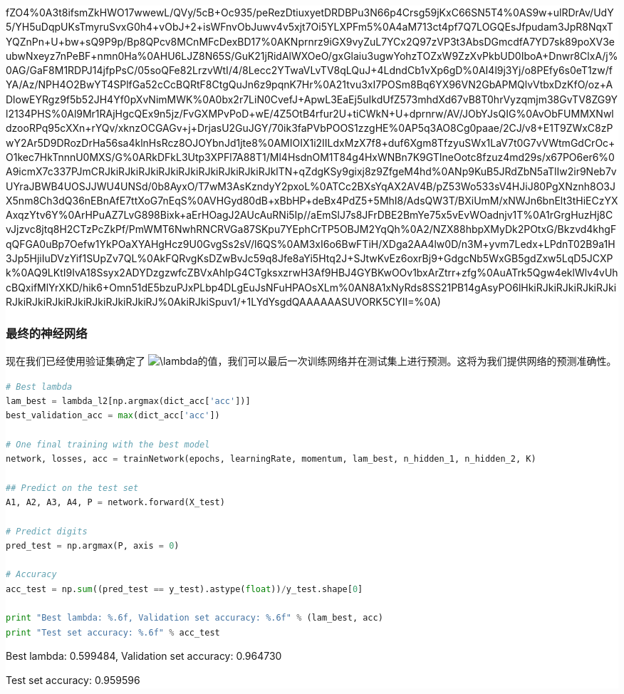 fZO4%0A3t8ifsmZkHWO17wwewL/QVy/5cB+Oc935/peRezDtiuxyetDRDBPu3N66p4Crsg59jKxC66SN5T4%0AS9w+ulRDrAv/UdY5/YH5uDqpUKsTmyruSvxG0h4+vObJ+2+isWFnvObJuwv4v5xjt7Oi5YLXPFm5%0A4aM713ct4pf7Q7LOGQEsJfpudam3JpR8NqxTYQZnPn+U+bw+sQ9P9p/Bp8QPcv8MCnMFcDexBD17%0AKNprnrz9iGX9vyZuL7YCx2Q97zVP3t3AbsDGmcdfA7YD7sk89poXV3eubwNxeyz7nPeBF+nmn0Ha%0AHU6LJZ8N65S/GuK21jRidAlWXOeO/gxGlaiu3ugwYohzTOZxW9ZzXvPkbUD0IboA+Dnwr8ClxA/j%0AG/GaF8M1RDPJ14jfpPsC/05soQFe82LrzvWtI/4/8Lecc2YTwaVLvTV8qLQuJ+4LdndCb1vXp6gD%0AI4l9j3Yj/o8PEfy6s0eT1zw/fYA/Az/NPH4O2BwYT4SPlfGa52cCcBQRtF8CtgQuJn6z9pqnK7Hr%0A21tvu3xI7POSm8Bq6YX96VN2GbAPMQlvVtbxDzKfO/oz+ADlowEYRgz9f5b52JH4Yf0pXvNimMWK%0A0bx2r7LiN0CvefJ+ApwL3EaEj5uIkdUfZ573mhdXd67vB8T0hrVyzqmjm38GvTV8ZG9Yl2134PHS%0Al9Mr1RAjHgcQEx9n5jz/FvGXMPvPoD+wE/4Z5OtB4rfur2U+tiCWkN+U+dprnrw/AV/JObYJsQIG%0AvObFUMMXNwldzooRPq95cXXn+rYQv/xknzOCGAGv+j+DrjasU2GuJGY/70ik3faPVbPOOS1zzgHE%0AP5q3AO8Cg0paae/2CJ/v8+E1T9ZWxC8zPwY2Ar5D9DRozDrHa56sa4klnHsRcz8OJOYbnJd1jte8%0AMIOIX1i2IILdxMzX7f8+duf6Xgm8TfzyuSWx1LaV7t0G7vVWtmGdCrOc+O1kec7HkTnnnU0MXS/G%0ARkDFkL3Utp3XPFl7A88T1/Ml4HsdnOM1T84g4HxWNBn7K9GTIneOotc8fzuz4md29s/x67PO6er6%0A9icmX7c337PJmCRJkiRJkiRJkiRJkiRJkiRJkiRJkiRJkiRJklTN+qZdgKSy9gixj8z9ZfgeM4hd%0ANp9KuB5JRdZbN5aTlIw2ir9Neb7vUYraJBWB4UOSJJWU4UNSd/0b8AyxO/T7wM3AsKzndyY2pxoL%0ATCc2BXsYqAX2AV4B/pZ53Wo533sV4HJiJ80PgXNznh8O3JX5nm8Ch3dQ36nEBnAfE7ttXoG7nEqS%0AVHGyd80dB+xBbHP+deBx4PdZ5+5MhI8/AdsQW3T/BXiUmM/xNWJn6bnElt3tHiECzYXAxqzYtv6Y%0ArHPuAZ7LvG898Bixk+aErHOagJ2AUcAuRNi5Ip//aEmSlJ7s8JFrDBE2BmYe75x5vEvWOadnjv1T%0A1rGrgHuzHj8CvJjzvc8jtq8H2CTzPcZkPf/PmWMT6NwhRNCRVGa87SKpu7YEphCrTP5OBJM2YqQh%0A2/NZX88hbpXMyDk2POtxG/Bkzvd4khgFqQFGA0uBp7Oefw1YkPOaXYAHgHcz9U0GvgSs2sV/l6QS%0AM3xI6o6BwFTiH/XDga2AA4lw0D/n3M+yvm7Ledx+LPdnT02B9a1H3Jp5HjiIuDVzYif1SUpZv7QL%0AkFQRvgKsDZwBvJc59q8Jfe8aYi5Htq2J+SJtwKvEz6oxrBj9+GdgcNb5WxGB5gdZxw5LqD5JCXPk%0AQ9LKtI9IvA18Ssyx2ADYDzgzwfcZBVxAhIpG4CTgksxzrwH3Af9HBJ4GYBKwOOv1bxArZtrr+zfg%0AuATrk5Qgw4eklWlv4vUhcBQxifMlYrXKD/hik6+Omn51dE5bzuPJxPLbp4DLgEuJsNFuHPAOsXLm%0AN8A1xNyRds8SS21PB14gAsyPO6lHkiRJkiRJkiRJkiRJkiRJkiRJkiRJkiRJkiRJkiRJkiRJkiRJ%0AkiRJkiSpuv1/+1LYdYsgdQAAAAAASUVORK5CYII=%0A)

### 最终的神经网络

现在我们已经使用验证集确定了 ![$\lambda$](https://render.githubusercontent.com/render/math?math=%5Clambda&mode=inline)的值，我们可以最后一次训练网络并在测试集上进行预测。这将为我们提供网络的预测准确性。

```python
# Best lambda
lam_best = lambda_l2[np.argmax(dict_acc['acc'])]
best_validation_acc = max(dict_acc['acc'])

# One final training with the best model
network, losses, acc = trainNetwork(epochs, learningRate, momentum, lam_best, n_hidden_1, n_hidden_2, K)

## Predict on the test set
A1, A2, A3, A4, P = network.forward(X_test)

# Predict digits
pred_test = np.argmax(P, axis = 0)
        
# Accuracy
acc_test = np.sum((pred_test == y_test).astype(float))/y_test.shape[0]

print "Best lambda: %.6f, Validation set accuracy: %.6f" % (lam_best, acc)
print "Test set accuracy: %.6f" % acc_test
```

Best lambda: 0.599484, Validation set accuracy: 0.964730

Test set accuracy: 0.959596

